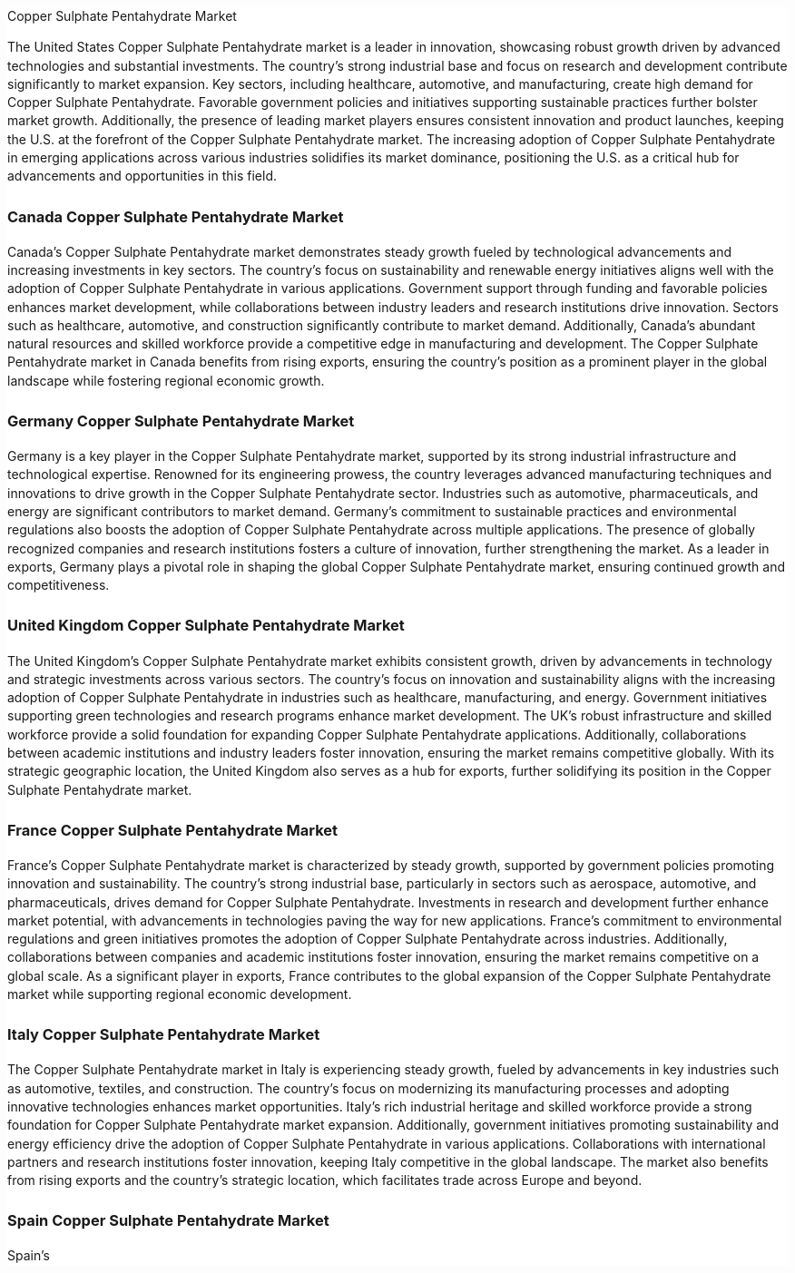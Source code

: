 Copper Sulphate Pentahydrate Market</h3><p>The United States Copper Sulphate Pentahydrate market is a leader in innovation, showcasing robust growth driven by advanced technologies and substantial investments. The country&rsquo;s strong industrial base and focus on research and development contribute significantly to market expansion. Key sectors, including healthcare, automotive, and manufacturing, create high demand for Copper Sulphate Pentahydrate. Favorable government policies and initiatives supporting sustainable practices further bolster market growth. Additionally, the presence of leading market players ensures consistent innovation and product launches, keeping the U.S. at the forefront of the Copper Sulphate Pentahydrate market. The increasing adoption of Copper Sulphate Pentahydrate in emerging applications across various industries solidifies its market dominance, positioning the U.S. as a critical hub for advancements and opportunities in this field.</p><h3>Canada Copper Sulphate Pentahydrate Market</h3><p>Canada&rsquo;s Copper Sulphate Pentahydrate market demonstrates steady growth fueled by technological advancements and increasing investments in key sectors. The country&rsquo;s focus on sustainability and renewable energy initiatives aligns well with the adoption of Copper Sulphate Pentahydrate in various applications. Government support through funding and favorable policies enhances market development, while collaborations between industry leaders and research institutions drive innovation. Sectors such as healthcare, automotive, and construction significantly contribute to market demand. Additionally, Canada&rsquo;s abundant natural resources and skilled workforce provide a competitive edge in manufacturing and development. The Copper Sulphate Pentahydrate market in Canada benefits from rising exports, ensuring the country&rsquo;s position as a prominent player in the global landscape while fostering regional economic growth.</p><h3>Germany Copper Sulphate Pentahydrate Market</h3><p>Germany is a key player in the Copper Sulphate Pentahydrate market, supported by its strong industrial infrastructure and technological expertise. Renowned for its engineering prowess, the country leverages advanced manufacturing techniques and innovations to drive growth in the Copper Sulphate Pentahydrate sector. Industries such as automotive, pharmaceuticals, and energy are significant contributors to market demand. Germany&rsquo;s commitment to sustainable practices and environmental regulations also boosts the adoption of Copper Sulphate Pentahydrate across multiple applications. The presence of globally recognized companies and research institutions fosters a culture of innovation, further strengthening the market. As a leader in exports, Germany plays a pivotal role in shaping the global Copper Sulphate Pentahydrate market, ensuring continued growth and competitiveness.</p><h3>United Kingdom Copper Sulphate Pentahydrate Market</h3><p>The United Kingdom&rsquo;s Copper Sulphate Pentahydrate market exhibits consistent growth, driven by advancements in technology and strategic investments across various sectors. The country&rsquo;s focus on innovation and sustainability aligns with the increasing adoption of Copper Sulphate Pentahydrate in industries such as healthcare, manufacturing, and energy. Government initiatives supporting green technologies and research programs enhance market development. The UK&rsquo;s robust infrastructure and skilled workforce provide a solid foundation for expanding Copper Sulphate Pentahydrate applications. Additionally, collaborations between academic institutions and industry leaders foster innovation, ensuring the market remains competitive globally. With its strategic geographic location, the United Kingdom also serves as a hub for exports, further solidifying its position in the Copper Sulphate Pentahydrate market.</p><h3>France Copper Sulphate Pentahydrate Market</h3><p>France&rsquo;s Copper Sulphate Pentahydrate market is characterized by steady growth, supported by government policies promoting innovation and sustainability. The country&rsquo;s strong industrial base, particularly in sectors such as aerospace, automotive, and pharmaceuticals, drives demand for Copper Sulphate Pentahydrate. Investments in research and development further enhance market potential, with advancements in technologies paving the way for new applications. France&rsquo;s commitment to environmental regulations and green initiatives promotes the adoption of Copper Sulphate Pentahydrate across industries. Additionally, collaborations between companies and academic institutions foster innovation, ensuring the market remains competitive on a global scale. As a significant player in exports, France contributes to the global expansion of the Copper Sulphate Pentahydrate market while supporting regional economic development.</p><h3>Italy Copper Sulphate Pentahydrate Market</h3><p>The Copper Sulphate Pentahydrate market in Italy is experiencing steady growth, fueled by advancements in key industries such as automotive, textiles, and construction. The country&rsquo;s focus on modernizing its manufacturing processes and adopting innovative technologies enhances market opportunities. Italy&rsquo;s rich industrial heritage and skilled workforce provide a strong foundation for Copper Sulphate Pentahydrate market expansion. Additionally, government initiatives promoting sustainability and energy efficiency drive the adoption of Copper Sulphate Pentahydrate in various applications. Collaborations with international partners and research institutions foster innovation, keeping Italy competitive in the global landscape. The market also benefits from rising exports and the country&rsquo;s strategic location, which facilitates trade across Europe and beyond.</p><h3>Spain Copper Sulphate Pentahydrate Market</h3><p>Spain&rsquo;s